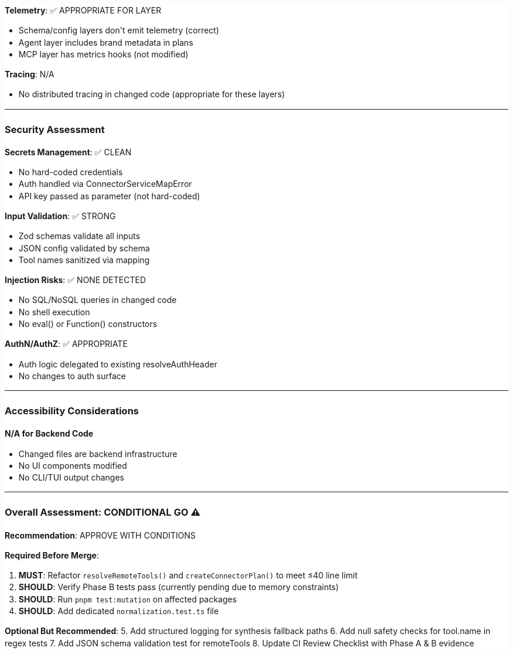 **Telemetry**: ✅ APPROPRIATE FOR LAYER
- Schema/config layers don't emit telemetry (correct)
- Agent layer includes brand metadata in plans
- MCP layer has metrics hooks (not modified)

**Tracing**: N/A
- No distributed tracing in changed code (appropriate for these layers)

---

### Security Assessment

**Secrets Management**: ✅ CLEAN
- No hard-coded credentials
- Auth handled via ConnectorServiceMapError
- API key passed as parameter (not hard-coded)

**Input Validation**: ✅ STRONG
- Zod schemas validate all inputs
- JSON config validated by schema
- Tool names sanitized via mapping

**Injection Risks**: ✅ NONE DETECTED
- No SQL/NoSQL queries in changed code
- No shell execution
- No eval() or Function() constructors

**AuthN/AuthZ**: ✅ APPROPRIATE
- Auth logic delegated to existing resolveAuthHeader
- No changes to auth surface

---

### Accessibility Considerations

**N/A for Backend Code**
- Changed files are backend infrastructure
- No UI components modified
- No CLI/TUI output changes

---

### Overall Assessment: **CONDITIONAL GO** ⚠️

**Recommendation**: APPROVE WITH CONDITIONS

**Required Before Merge**:
1. **MUST**: Refactor `resolveRemoteTools()` and `createConnectorPlan()` to meet ≤40 line limit
2. **SHOULD**: Verify Phase B tests pass (currently pending due to memory constraints)
3. **SHOULD**: Run `pnpm test:mutation` on affected packages
4. **SHOULD**: Add dedicated `normalization.test.ts` file

**Optional But Recommended**:
5. Add structured logging for synthesis fallback paths
6. Add null safety checks for tool.name in regex tests
7. Add JSON schema validation test for remoteTools
8. Update CI Review Checklist with Phase A & B evidence
